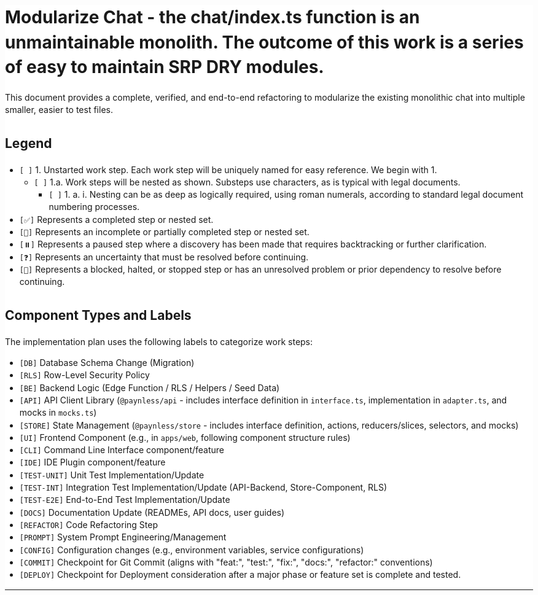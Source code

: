 # Modularize Chat - the chat/index.ts function is an unmaintainable monolith. The outcome of this work is a series of easy to maintain SRP DRY modules. 

This document provides a complete, verified, and end-to-end refactoring to modularize the existing monolithic chat into multiple smaller, easier to test files.

## Legend

*   `[ ]` 1. Unstarted work step. Each work step will be uniquely named for easy reference. We begin with 1.
    *   `[ ]` 1.a. Work steps will be nested as shown. Substeps use characters, as is typical with legal documents.
        *   `[ ]` 1. a. i. Nesting can be as deep as logically required, using roman numerals, according to standard legal document numbering processes.
*   `[✅]` Represents a completed step or nested set.
*   `[🚧]` Represents an incomplete or partially completed step or nested set.
*   `[⏸️]` Represents a paused step where a discovery has been made that requires backtracking or further clarification.
*   `[❓]` Represents an uncertainty that must be resolved before continuing.
*   `[🚫]` Represents a blocked, halted, or stopped step or has an unresolved problem or prior dependency to resolve before continuing.

## Component Types and Labels

The implementation plan uses the following labels to categorize work steps:

*   `[DB]` Database Schema Change (Migration)
*   `[RLS]` Row-Level Security Policy
*   `[BE]` Backend Logic (Edge Function / RLS / Helpers / Seed Data)
*   `[API]` API Client Library (`@paynless/api` - includes interface definition in `interface.ts`, implementation in `adapter.ts`, and mocks in `mocks.ts`)
*   `[STORE]` State Management (`@paynless/store` - includes interface definition, actions, reducers/slices, selectors, and mocks)
*   `[UI]` Frontend Component (e.g., in `apps/web`, following component structure rules)
*   `[CLI]` Command Line Interface component/feature
*   `[IDE]` IDE Plugin component/feature
*   `[TEST-UNIT]` Unit Test Implementation/Update
*   `[TEST-INT]` Integration Test Implementation/Update (API-Backend, Store-Component, RLS)
*   `[TEST-E2E]` End-to-End Test Implementation/Update
*   `[DOCS]` Documentation Update (READMEs, API docs, user guides)
*   `[REFACTOR]` Code Refactoring Step
*   `[PROMPT]` System Prompt Engineering/Management
*   `[CONFIG]` Configuration changes (e.g., environment variables, service configurations)
*   `[COMMIT]` Checkpoint for Git Commit (aligns with "feat:", "test:", "fix:", "docs:", "refactor:" conventions)
*   `[DEPLOY]` Checkpoint for Deployment consideration after a major phase or feature set is complete and tested.

---
